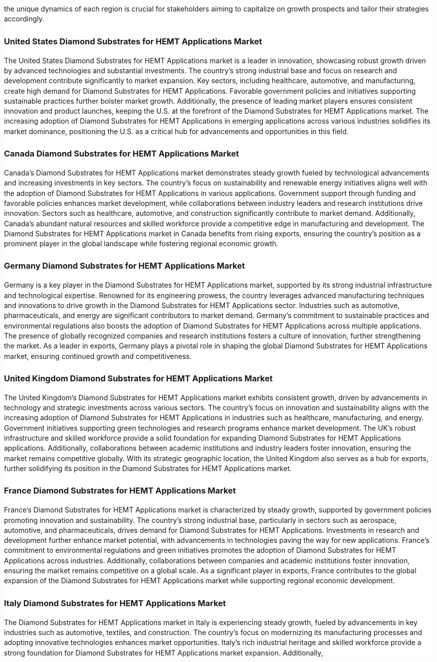 the unique dynamics of each region is crucial for stakeholders aiming to capitalize on growth prospects and tailor their strategies accordingly.</p><h3>United States Diamond Substrates for HEMT Applications Market</h3><p>The United States Diamond Substrates for HEMT Applications market is a leader in innovation, showcasing robust growth driven by advanced technologies and substantial investments. The country&rsquo;s strong industrial base and focus on research and development contribute significantly to market expansion. Key sectors, including healthcare, automotive, and manufacturing, create high demand for Diamond Substrates for HEMT Applications. Favorable government policies and initiatives supporting sustainable practices further bolster market growth. Additionally, the presence of leading market players ensures consistent innovation and product launches, keeping the U.S. at the forefront of the Diamond Substrates for HEMT Applications market. The increasing adoption of Diamond Substrates for HEMT Applications in emerging applications across various industries solidifies its market dominance, positioning the U.S. as a critical hub for advancements and opportunities in this field.</p><h3>Canada Diamond Substrates for HEMT Applications Market</h3><p>Canada&rsquo;s Diamond Substrates for HEMT Applications market demonstrates steady growth fueled by technological advancements and increasing investments in key sectors. The country&rsquo;s focus on sustainability and renewable energy initiatives aligns well with the adoption of Diamond Substrates for HEMT Applications in various applications. Government support through funding and favorable policies enhances market development, while collaborations between industry leaders and research institutions drive innovation. Sectors such as healthcare, automotive, and construction significantly contribute to market demand. Additionally, Canada&rsquo;s abundant natural resources and skilled workforce provide a competitive edge in manufacturing and development. The Diamond Substrates for HEMT Applications market in Canada benefits from rising exports, ensuring the country&rsquo;s position as a prominent player in the global landscape while fostering regional economic growth.</p><h3>Germany Diamond Substrates for HEMT Applications Market</h3><p>Germany is a key player in the Diamond Substrates for HEMT Applications market, supported by its strong industrial infrastructure and technological expertise. Renowned for its engineering prowess, the country leverages advanced manufacturing techniques and innovations to drive growth in the Diamond Substrates for HEMT Applications sector. Industries such as automotive, pharmaceuticals, and energy are significant contributors to market demand. Germany&rsquo;s commitment to sustainable practices and environmental regulations also boosts the adoption of Diamond Substrates for HEMT Applications across multiple applications. The presence of globally recognized companies and research institutions fosters a culture of innovation, further strengthening the market. As a leader in exports, Germany plays a pivotal role in shaping the global Diamond Substrates for HEMT Applications market, ensuring continued growth and competitiveness.</p><h3>United Kingdom Diamond Substrates for HEMT Applications Market</h3><p>The United Kingdom&rsquo;s Diamond Substrates for HEMT Applications market exhibits consistent growth, driven by advancements in technology and strategic investments across various sectors. The country&rsquo;s focus on innovation and sustainability aligns with the increasing adoption of Diamond Substrates for HEMT Applications in industries such as healthcare, manufacturing, and energy. Government initiatives supporting green technologies and research programs enhance market development. The UK&rsquo;s robust infrastructure and skilled workforce provide a solid foundation for expanding Diamond Substrates for HEMT Applications applications. Additionally, collaborations between academic institutions and industry leaders foster innovation, ensuring the market remains competitive globally. With its strategic geographic location, the United Kingdom also serves as a hub for exports, further solidifying its position in the Diamond Substrates for HEMT Applications market.</p><h3>France Diamond Substrates for HEMT Applications Market</h3><p>France&rsquo;s Diamond Substrates for HEMT Applications market is characterized by steady growth, supported by government policies promoting innovation and sustainability. The country&rsquo;s strong industrial base, particularly in sectors such as aerospace, automotive, and pharmaceuticals, drives demand for Diamond Substrates for HEMT Applications. Investments in research and development further enhance market potential, with advancements in technologies paving the way for new applications. France&rsquo;s commitment to environmental regulations and green initiatives promotes the adoption of Diamond Substrates for HEMT Applications across industries. Additionally, collaborations between companies and academic institutions foster innovation, ensuring the market remains competitive on a global scale. As a significant player in exports, France contributes to the global expansion of the Diamond Substrates for HEMT Applications market while supporting regional economic development.</p><h3>Italy Diamond Substrates for HEMT Applications Market</h3><p>The Diamond Substrates for HEMT Applications market in Italy is experiencing steady growth, fueled by advancements in key industries such as automotive, textiles, and construction. The country&rsquo;s focus on modernizing its manufacturing processes and adopting innovative technologies enhances market opportunities. Italy&rsquo;s rich industrial heritage and skilled workforce provide a strong foundation for Diamond Substrates for HEMT Applications market expansion. Additionally,